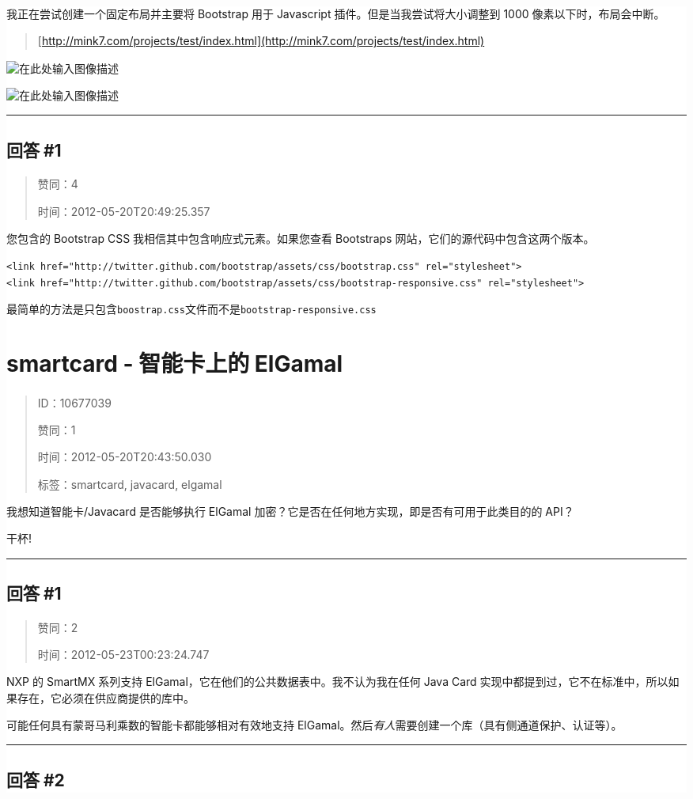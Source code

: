 我正在尝试创建一个固定布局并主要将 Bootstrap 用于 Javascript 插件。但是当我尝试将大小调整到 1000 像素以下时，布局会中断。

> [http://mink7.com/projects/test/index.html](http://mink7.com/projects/test/index.html)

![在此处输入图像描述](../Images/9f547fca2d9b5f9a9772b05dfd60a5d8.png)

![在此处输入图像描述](../Images/dba0e7132b77317d7b462ea8710a0c84.png)

* * *

## 回答 #1

> 赞同：4
> 
> 时间：2012-05-20T20:49:25.357

您包含的 Bootstrap CSS 我相信其中包含响应式元素。如果您查看 Bootstraps 网站，它们的源代码中包含这两个版本。

```
<link href="http://twitter.github.com/bootstrap/assets/css/bootstrap.css" rel="stylesheet">
<link href="http://twitter.github.com/bootstrap/assets/css/bootstrap-responsive.css" rel="stylesheet"> 
```

最简单的方法是只包含`boostrap.css`文件而不是`bootstrap-responsive.css`

# smartcard - 智能卡上的 ElGamal

> ID：10677039
> 
> 赞同：1
> 
> 时间：2012-05-20T20:43:50.030
> 
> 标签：smartcard, javacard, elgamal

我想知道智能卡/Javacard 是否能够执行 ElGamal 加密？它是否在任何地方实现，即是否有可用于此类目的的 API？

干杯!

* * *

## 回答 #1

> 赞同：2
> 
> 时间：2012-05-23T00:23:24.747

NXP 的 SmartMX 系列支持 ElGamal，它在他们的公共数据表中。我不认为我在任何 Java Card 实现中都提到过，它不在标准中，所以如果存在，它必须在供应商提供的库中。

可能任何具有蒙哥马利乘数的智能卡都能够相对有效地支持 ElGamal。然后*有人*需要创建一个库（具有侧通道保护、认证等）。

* * *

## 回答 #2
